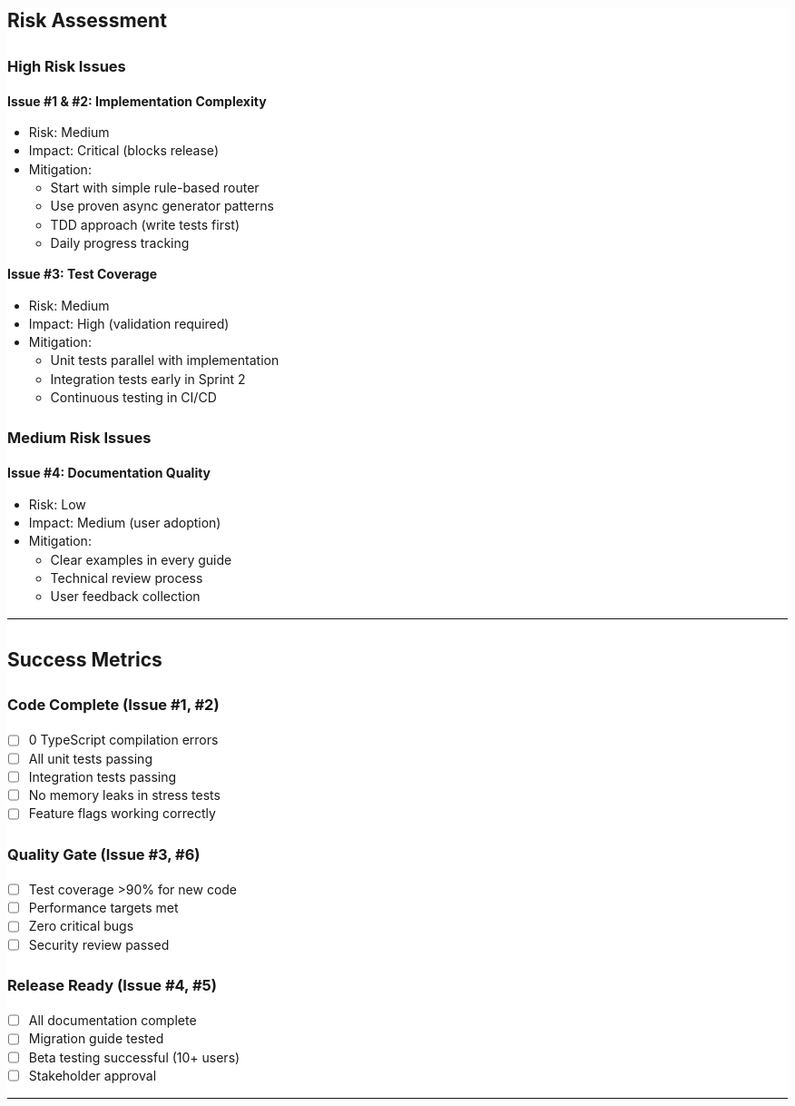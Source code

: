 
## Risk Assessment

### High Risk Issues

**Issue #1 & #2: Implementation Complexity**
- Risk: Medium
- Impact: Critical (blocks release)
- Mitigation:
  - Start with simple rule-based router
  - Use proven async generator patterns
  - TDD approach (write tests first)
  - Daily progress tracking

**Issue #3: Test Coverage**
- Risk: Medium
- Impact: High (validation required)
- Mitigation:
  - Unit tests parallel with implementation
  - Integration tests early in Sprint 2
  - Continuous testing in CI/CD

### Medium Risk Issues

**Issue #4: Documentation Quality**
- Risk: Low
- Impact: Medium (user adoption)
- Mitigation:
  - Clear examples in every guide
  - Technical review process
  - User feedback collection

---

## Success Metrics

### Code Complete (Issue #1, #2)
- [ ] 0 TypeScript compilation errors
- [ ] All unit tests passing
- [ ] Integration tests passing
- [ ] No memory leaks in stress tests
- [ ] Feature flags working correctly

### Quality Gate (Issue #3, #6)
- [ ] Test coverage >90% for new code
- [ ] Performance targets met
- [ ] Zero critical bugs
- [ ] Security review passed

### Release Ready (Issue #4, #5)
- [ ] All documentation complete
- [ ] Migration guide tested
- [ ] Beta testing successful (10+ users)
- [ ] Stakeholder approval

---